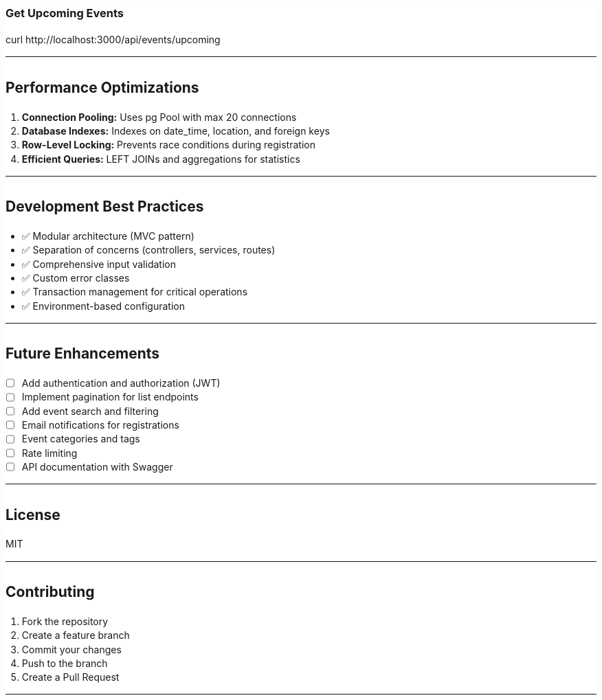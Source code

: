 ### Get Upcoming Events
curl http://localhost:3000/api/events/upcoming

---

## Performance Optimizations

1. **Connection Pooling:** Uses pg Pool with max 20 connections
2. **Database Indexes:** Indexes on date_time, location, and foreign keys
3. **Row-Level Locking:** Prevents race conditions during registration
4. **Efficient Queries:** LEFT JOINs and aggregations for statistics

---

## Development Best Practices

- ✅ Modular architecture (MVC pattern)
- ✅ Separation of concerns (controllers, services, routes)
- ✅ Comprehensive input validation
- ✅ Custom error classes
- ✅ Transaction management for critical operations
- ✅ Environment-based configuration

---

## Future Enhancements

- [ ] Add authentication and authorization (JWT)
- [ ] Implement pagination for list endpoints
- [ ] Add event search and filtering
- [ ] Email notifications for registrations
- [ ] Event categories and tags
- [ ] Rate limiting
- [ ] API documentation with Swagger

---

## License

MIT

---

## Contributing

1. Fork the repository
2. Create a feature branch
3. Commit your changes
4. Push to the branch
5. Create a Pull Request

---
